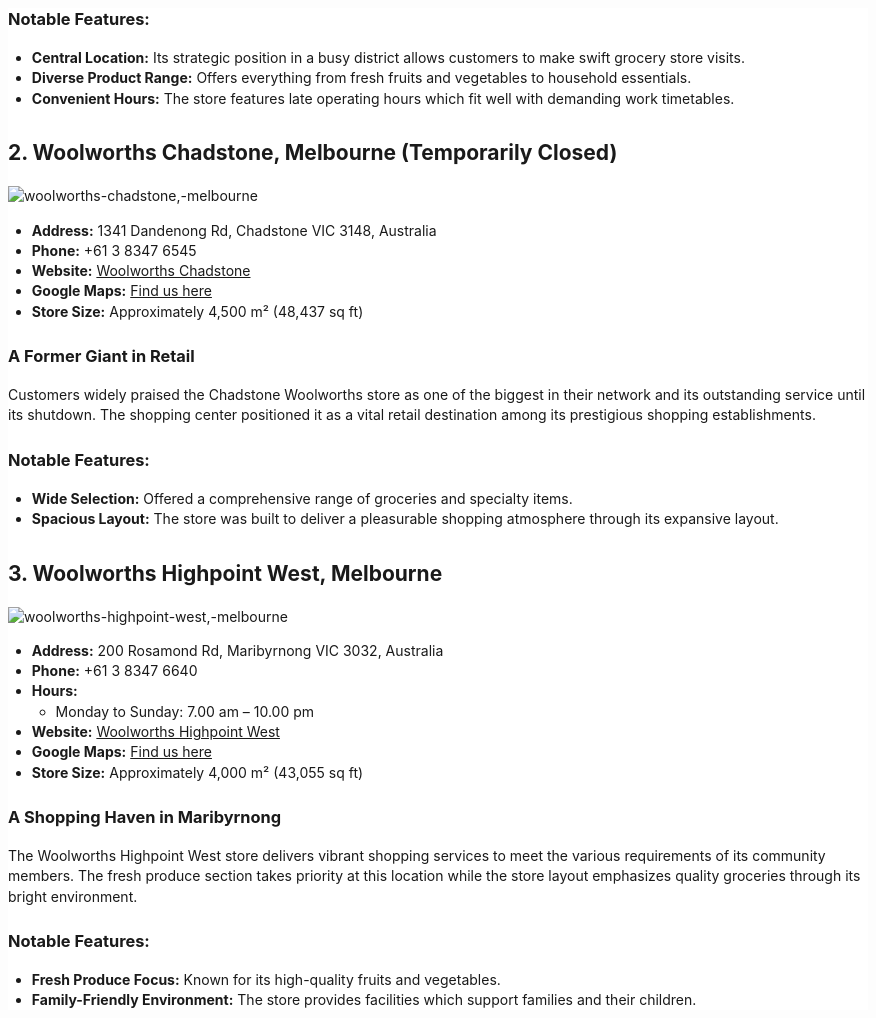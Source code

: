 ### Notable Features:
- **Central Location:** Its strategic position in a busy district allows customers to make swift grocery store visits.
- **Diverse Product Range:** Offers everything from fresh fruits and vegetables to household essentials.
- **Convenient Hours:** The store features late operating hours which fit well with demanding work timetables.

## 2. Woolworths Chadstone, Melbourne (Temporarily Closed)

![woolworths-chadstone,-melbourne](https://retailradar.org/wp-content/uploads/2025/02/Woolworths-Chadstone-Melbourne.jpg)

- **Address:** 1341 Dandenong Rd, Chadstone VIC 3148, Australia
- **Phone:** +61 3 8347 6545
- **Website:** [Woolworths Chadstone](https://www.woolworths.com.au/shop/storelocator/vic-chadstone-37055)
- **Google Maps:** [Find us here](https://maps.app.goo.gl/zYUdQikefvmkrfWw8)
- **Store Size:** Approximately 4,500 m² (48,437 sq ft)

### A Former Giant in Retail
Customers widely praised the Chadstone Woolworths store as one of the biggest in their network and its outstanding service until its shutdown. The shopping center positioned it as a vital retail destination among its prestigious shopping establishments.

### Notable Features:
- **Wide Selection:** Offered a comprehensive range of groceries and specialty items.
- **Spacious Layout:** The store was built to deliver a pleasurable shopping atmosphere through its expansive layout.

## 3. Woolworths Highpoint West, Melbourne

![woolworths-highpoint-west,-melbourne](https://retailradar.org/wp-content/uploads/2025/02/Woolworths-Highpoint-West-Melbourne.jpg)

- **Address:** 200 Rosamond Rd, Maribyrnong VIC 3032, Australia
- **Phone:** +61 3 8347 6640
- **Hours:**
  - Monday to Sunday: 7.00 am – 10.00 pm
- **Website:** [Woolworths Highpoint West](https://www.woolworths.com.au/shop/storelocator/vic-maribyrnong-3079)
- **Google Maps:** [Find us here](https://maps.app.goo.gl/6oHeppVxdu8u1F938)
- **Store Size:** Approximately 4,000 m² (43,055 sq ft)

### A Shopping Haven in Maribyrnong
The Woolworths Highpoint West store delivers vibrant shopping services to meet the various requirements of its community members. The fresh produce section takes priority at this location while the store layout emphasizes quality groceries through its bright environment.

### Notable Features:
- **Fresh Produce Focus:** Known for its high-quality fruits and vegetables.
- **Family-Friendly Environment:** The store provides facilities which support families and their children.
